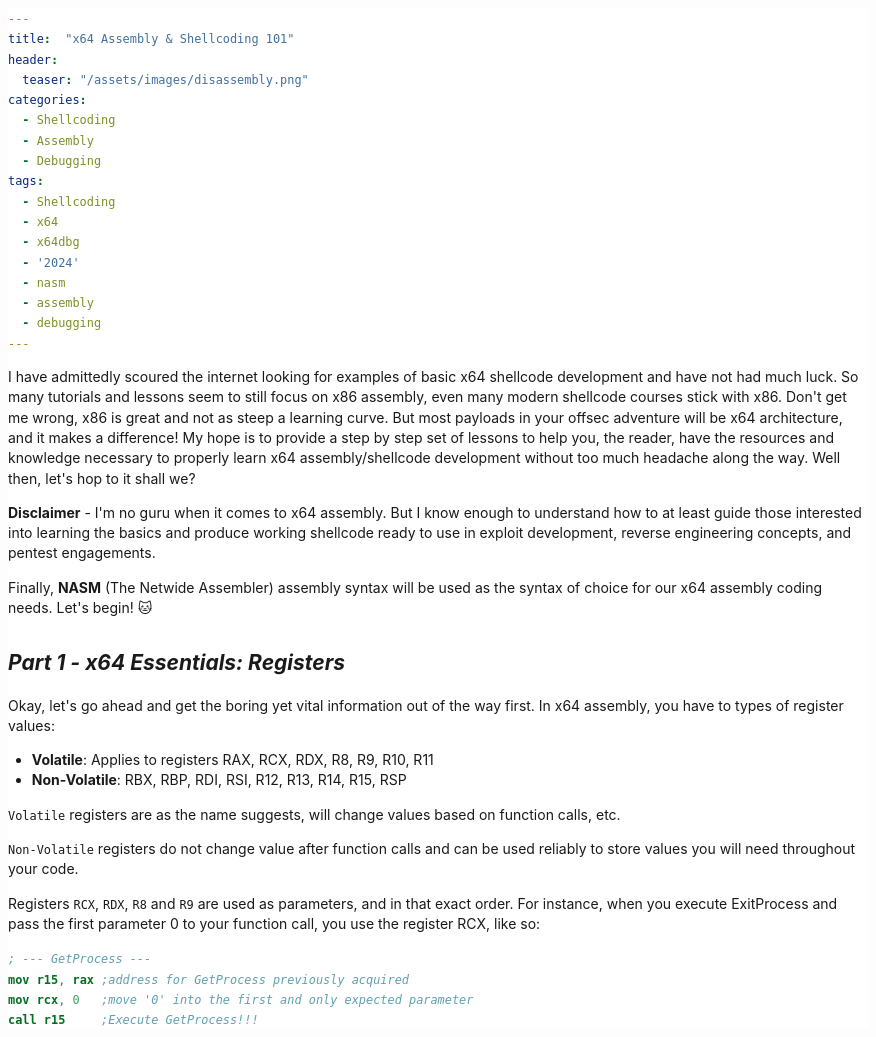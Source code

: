 ```yaml
---
title:  "x64 Assembly & Shellcoding 101"
header:
  teaser: "/assets/images/disassembly.png"
categories:
  - Shellcoding
  - Assembly
  - Debugging
tags:
  - Shellcoding
  - x64
  - x64dbg
  - '2024'
  - nasm
  - assembly
  - debugging
---
```


I have admittedly scoured the internet looking for examples of basic x64 shellcode development and have not had much luck.  So many tutorials and lessons seem to still focus on x86 assembly, even many modern shellcode courses stick with x86.  Don't get me wrong, x86 is great and not as steep a learning curve.  But most payloads in your offsec adventure will be x64 architecture, and it makes a difference! My hope is to provide a step by step set of lessons to help you, the reader, have the resources and knowledge necessary to properly learn x64 assembly/shellcode development without too much headache along the way.  Well then, let's hop to it shall we?

**Disclaimer** - I'm no guru when it comes to x64 assembly.  But I know enough to understand how to at least guide those interested into learning the basics and produce working shellcode ready to use in exploit development, reverse engineering concepts, and pentest engagements.  

Finally, **NASM** (The Netwide Assembler) assembly syntax will be used as the syntax of choice for our x64 assembly coding needs.  Let's begin! 🐱

***Part 1 - x64 Essentials: Registers***
-

Okay, let's go ahead and get the boring yet vital information out of the way first.  In x64 assembly, you have to types of register values:

- **Volatile**: Applies to registers RAX, RCX, RDX, R8, R9, R10, R11
- **Non-Volatile**: RBX, RBP, RDI, RSI, R12, R13, R14, R15, RSP

`Volatile` registers are as the name suggests, will change values based on function calls, etc.  

`Non-Volatile` registers do not change value after function calls and can be used reliably to store values you will need throughout your code.

Registers `RCX`, `RDX`, `R8` and `R9` are used as parameters, and in that exact order.  For instance, when you execute ExitProcess and pass the first parameter 0 to your function call, you use the register RCX, like so:

```nasm
; --- GetProcess ---
mov r15, rax ;address for GetProcess previously acquired
mov rcx, 0   ;move '0' into the first and only expected parameter
call r15     ;Execute GetProcess!!!
```

